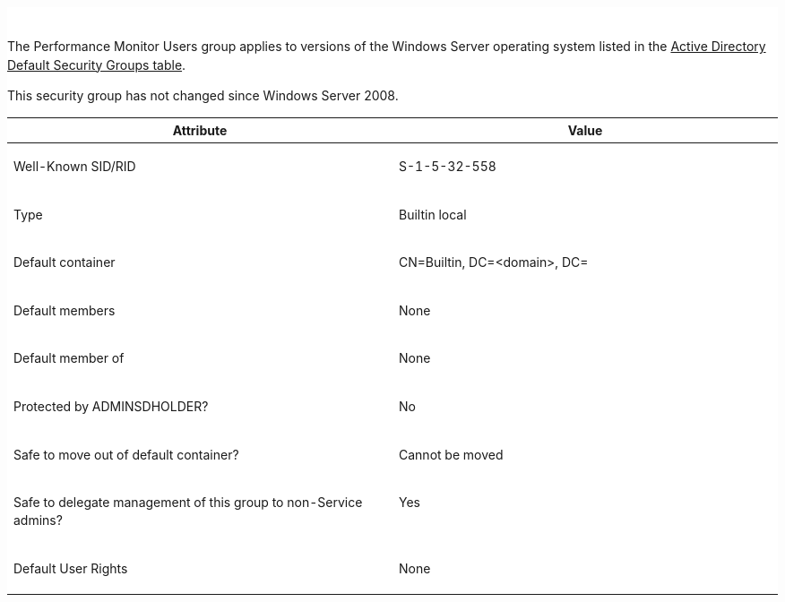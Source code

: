  

The Performance Monitor Users group applies to versions of the Windows Server operating system listed in the [Active Directory Default Security Groups table](#bkmk-groupstable).

This security group has not changed since Windows Server 2008.

<table>
<colgroup>
<col width="50%" />
<col width="50%" />
</colgroup>
<thead>
<tr class="header">
<th>Attribute</th>
<th>Value</th>
</tr>
</thead>
<tbody>
<tr class="odd">
<td><p>Well-Known SID/RID</p></td>
<td><p>S-1-5-32-558</p></td>
</tr>
<tr class="even">
<td><p>Type</p></td>
<td><p>Builtin local</p></td>
</tr>
<tr class="odd">
<td><p>Default container</p></td>
<td><p>CN=Builtin, DC=&lt;domain&gt;, DC=</p></td>
</tr>
<tr class="even">
<td><p>Default members</p></td>
<td><p>None</p></td>
</tr>
<tr class="odd">
<td><p>Default member of</p></td>
<td><p>None</p></td>
</tr>
<tr class="even">
<td><p>Protected by ADMINSDHOLDER?</p></td>
<td><p>No</p></td>
</tr>
<tr class="odd">
<td><p>Safe to move out of default container?</p></td>
<td><p>Cannot be moved</p></td>
</tr>
<tr class="even">
<td><p>Safe to delegate management of this group to non-Service admins?</p></td>
<td><p>Yes</p></td>
</tr>
<tr class="odd">
<td><p>Default User Rights</p></td>
<td><p>None</p></td>
</tr>
</tbody>
</table>
